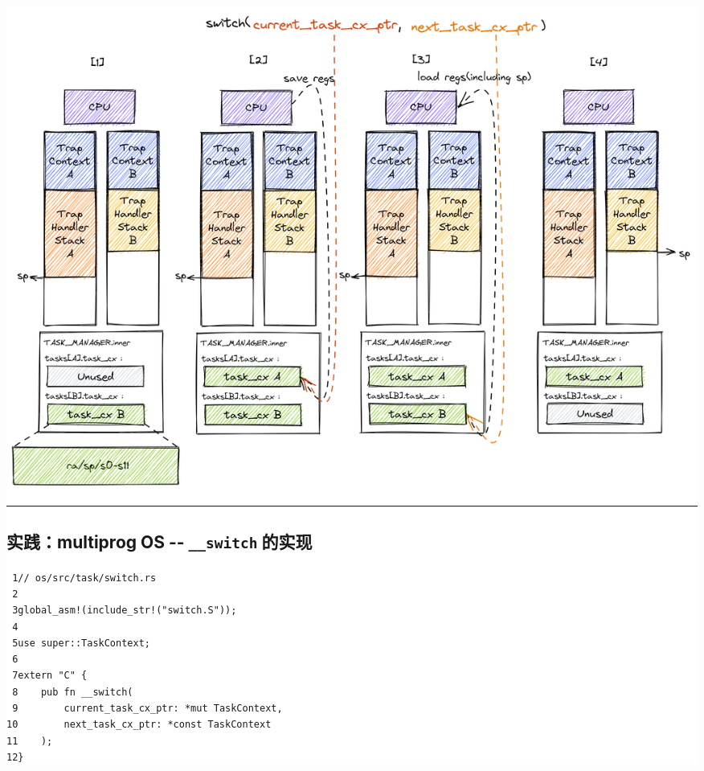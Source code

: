 ![bg right 100%](figs/switch.png)



---
## 实践：multiprog OS -- ``__switch`` 的实现
```
 1// os/src/task/switch.rs
 2
 3global_asm!(include_str!("switch.S"));
 4
 5use super::TaskContext;
 6
 7extern "C" {
 8    pub fn __switch(
 9        current_task_cx_ptr: *mut TaskContext,
10        next_task_cx_ptr: *const TaskContext
11    );
12}
```
